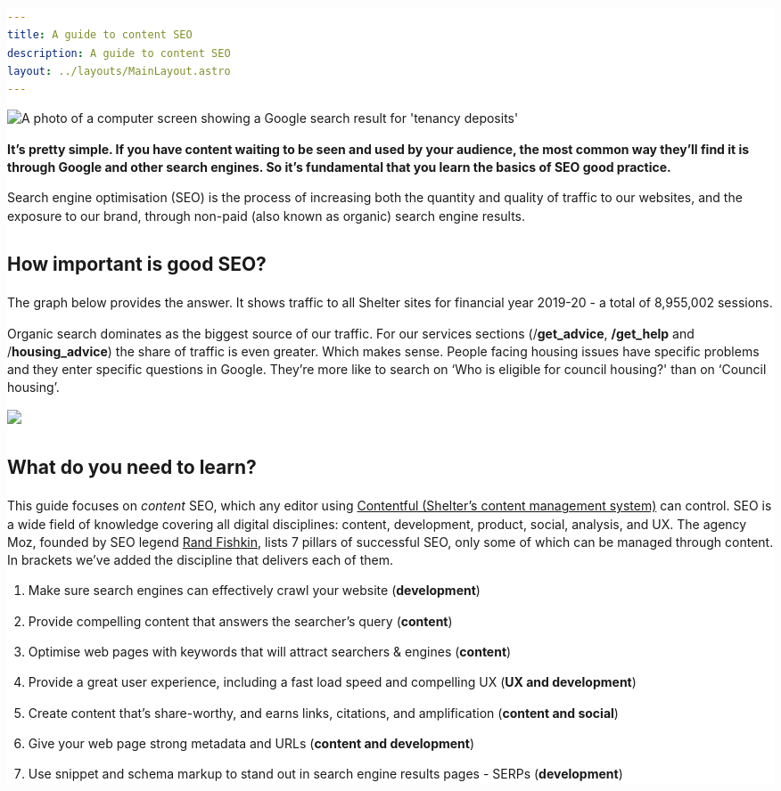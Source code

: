```yaml
---
title: A guide to content SEO
description: A guide to content SEO
layout: ../layouts/MainLayout.astro
---
```


![A photo of a computer screen showing a Google search result for 'tenancy deposits'](attachments/610795665/610762973.jpg)

**It’s pretty simple. If you have content waiting to be seen and used by your audience, the most common way they’ll find it is through Google and other search engines. So it’s fundamental that you learn the basics of SEO good practice.**

Search engine optimisation (SEO) is the process of increasing both the quantity and quality of traffic to our websites, and the exposure to our brand, through non-paid (also known as organic) search engine results.

How important is good SEO?
--------------------------

The graph below provides the answer. It shows traffic to all Shelter sites for financial year 2019-20 - a total of 8,955,002 sessions.

Organic search dominates as the biggest source of our traffic. For our services sections (/**get\_advice**, **/get\_help** and /**housing\_advice**) the share of traffic is even greater. Which makes sense. People facing housing issues have specific problems and they enter specific questions in Google. They’re more like to search on ‘Who is eligible for council housing?' than on ‘Council housing’.

![](attachments/610795665/618660084.jpg?width=442)

What do you need to learn?
--------------------------

This guide focuses on _content_ SEO, which any editor using [Contentful (Shelter’s content management system)](Using-Contentful_191168701.html) can control. SEO is a wide field of knowledge covering all digital disciplines: content, development, product, social, analysis, and UX. The agency Moz, founded by SEO legend [Rand Fishkin](https://sparktoro.com/blog/), lists 7 pillars of successful SEO, only some of which can be managed through content. In brackets we’ve added the discipline that delivers each of them.

1.  Make sure search engines can effectively crawl your website (**development**)
    
2.  Provide compelling content that answers the searcher’s query (**content**)
    
3.  Optimise web pages with keywords that will attract searchers & engines (**content**)
    
4.  Provide a great user experience, including a fast load speed and compelling UX (**UX and development**)
    
5.  Create content that’s share-worthy, and earns links, citations, and amplification (**content and social**)
    
6.  Give your web page strong metadata and URLs (**content and development**)
    
7.  Use snippet and schema markup to stand out in search engine results pages - SERPs (**development**)
    